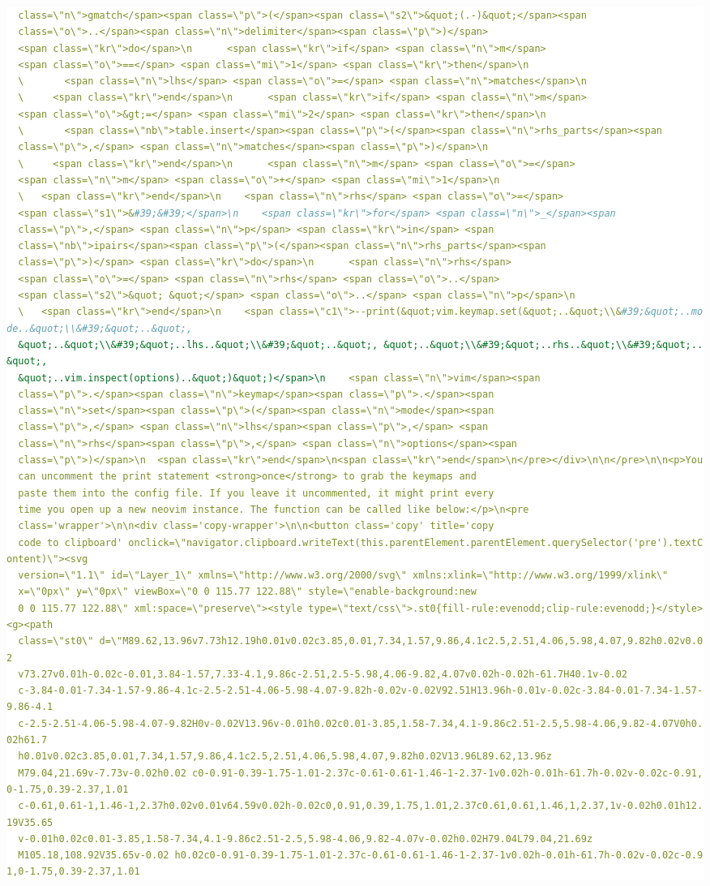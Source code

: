 ```yaml
  class=\"n\">gmatch</span><span class=\"p\">(</span><span class=\"s2\">&quot;(.-)&quot;</span><span
  class=\"o\">..</span><span class=\"n\">delimiter</span><span class=\"p\">)</span>
  <span class=\"kr\">do</span>\n      <span class=\"kr\">if</span> <span class=\"n\">m</span>
  <span class=\"o\">==</span> <span class=\"mi\">1</span> <span class=\"kr\">then</span>\n
  \       <span class=\"n\">lhs</span> <span class=\"o\">=</span> <span class=\"n\">matches</span>\n
  \     <span class=\"kr\">end</span>\n      <span class=\"kr\">if</span> <span class=\"n\">m</span>
  <span class=\"o\">&gt;=</span> <span class=\"mi\">2</span> <span class=\"kr\">then</span>\n
  \       <span class=\"nb\">table.insert</span><span class=\"p\">(</span><span class=\"n\">rhs_parts</span><span
  class=\"p\">,</span> <span class=\"n\">matches</span><span class=\"p\">)</span>\n
  \     <span class=\"kr\">end</span>\n      <span class=\"n\">m</span> <span class=\"o\">=</span>
  <span class=\"n\">m</span> <span class=\"o\">+</span> <span class=\"mi\">1</span>\n
  \   <span class=\"kr\">end</span>\n    <span class=\"n\">rhs</span> <span class=\"o\">=</span>
  <span class=\"s1\">&#39;&#39;</span>\n    <span class=\"kr\">for</span> <span class=\"n\">_</span><span
  class=\"p\">,</span> <span class=\"n\">p</span> <span class=\"kr\">in</span> <span
  class=\"nb\">ipairs</span><span class=\"p\">(</span><span class=\"n\">rhs_parts</span><span
  class=\"p\">)</span> <span class=\"kr\">do</span>\n      <span class=\"n\">rhs</span>
  <span class=\"o\">=</span> <span class=\"n\">rhs</span> <span class=\"o\">..</span>
  <span class=\"s2\">&quot; &quot;</span> <span class=\"o\">..</span> <span class=\"n\">p</span>\n
  \   <span class=\"kr\">end</span>\n    <span class=\"c1\">--print(&quot;vim.keymap.set(&quot;..&quot;\\&#39;&quot;..mode..&quot;\\&#39;&quot;..&quot;,
  &quot;..&quot;\\&#39;&quot;..lhs..&quot;\\&#39;&quot;..&quot;, &quot;..&quot;\\&#39;&quot;..rhs..&quot;\\&#39;&quot;..&quot;,
  &quot;..vim.inspect(options)..&quot;)&quot;)</span>\n    <span class=\"n\">vim</span><span
  class=\"p\">.</span><span class=\"n\">keymap</span><span class=\"p\">.</span><span
  class=\"n\">set</span><span class=\"p\">(</span><span class=\"n\">mode</span><span
  class=\"p\">,</span> <span class=\"n\">lhs</span><span class=\"p\">,</span> <span
  class=\"n\">rhs</span><span class=\"p\">,</span> <span class=\"n\">options</span><span
  class=\"p\">)</span>\n  <span class=\"kr\">end</span>\n<span class=\"kr\">end</span>\n</pre></div>\n\n</pre>\n\n<p>You
  can uncomment the print statement <strong>once</strong> to grab the keymaps and
  paste them into the config file. If you leave it uncommented, it might print every
  time you open up a new neovim instance. The function can be called like below:</p>\n<pre
  class='wrapper'>\n\n<div class='copy-wrapper'>\n\n<button class='copy' title='copy
  code to clipboard' onclick=\"navigator.clipboard.writeText(this.parentElement.parentElement.querySelector('pre').textContent)\"><svg
  version=\"1.1\" id=\"Layer_1\" xmlns=\"http://www.w3.org/2000/svg\" xmlns:xlink=\"http://www.w3.org/1999/xlink\"
  x=\"0px\" y=\"0px\" viewBox=\"0 0 115.77 122.88\" style=\"enable-background:new
  0 0 115.77 122.88\" xml:space=\"preserve\"><style type=\"text/css\">.st0{fill-rule:evenodd;clip-rule:evenodd;}</style><g><path
  class=\"st0\" d=\"M89.62,13.96v7.73h12.19h0.01v0.02c3.85,0.01,7.34,1.57,9.86,4.1c2.5,2.51,4.06,5.98,4.07,9.82h0.02v0.02
  v73.27v0.01h-0.02c-0.01,3.84-1.57,7.33-4.1,9.86c-2.51,2.5-5.98,4.06-9.82,4.07v0.02h-0.02h-61.7H40.1v-0.02
  c-3.84-0.01-7.34-1.57-9.86-4.1c-2.5-2.51-4.06-5.98-4.07-9.82h-0.02v-0.02V92.51H13.96h-0.01v-0.02c-3.84-0.01-7.34-1.57-9.86-4.1
  c-2.5-2.51-4.06-5.98-4.07-9.82H0v-0.02V13.96v-0.01h0.02c0.01-3.85,1.58-7.34,4.1-9.86c2.51-2.5,5.98-4.06,9.82-4.07V0h0.02h61.7
  h0.01v0.02c3.85,0.01,7.34,1.57,9.86,4.1c2.5,2.51,4.06,5.98,4.07,9.82h0.02V13.96L89.62,13.96z
  M79.04,21.69v-7.73v-0.02h0.02 c0-0.91-0.39-1.75-1.01-2.37c-0.61-0.61-1.46-1-2.37-1v0.02h-0.01h-61.7h-0.02v-0.02c-0.91,0-1.75,0.39-2.37,1.01
  c-0.61,0.61-1,1.46-1,2.37h0.02v0.01v64.59v0.02h-0.02c0,0.91,0.39,1.75,1.01,2.37c0.61,0.61,1.46,1,2.37,1v-0.02h0.01h12.19V35.65
  v-0.01h0.02c0.01-3.85,1.58-7.34,4.1-9.86c2.51-2.5,5.98-4.06,9.82-4.07v-0.02h0.02H79.04L79.04,21.69z
  M105.18,108.92V35.65v-0.02 h0.02c0-0.91-0.39-1.75-1.01-2.37c-0.61-0.61-1.46-1-2.37-1v0.02h-0.01h-61.7h-0.02v-0.02c-0.91,0-1.75,0.39-2.37,1.01
```